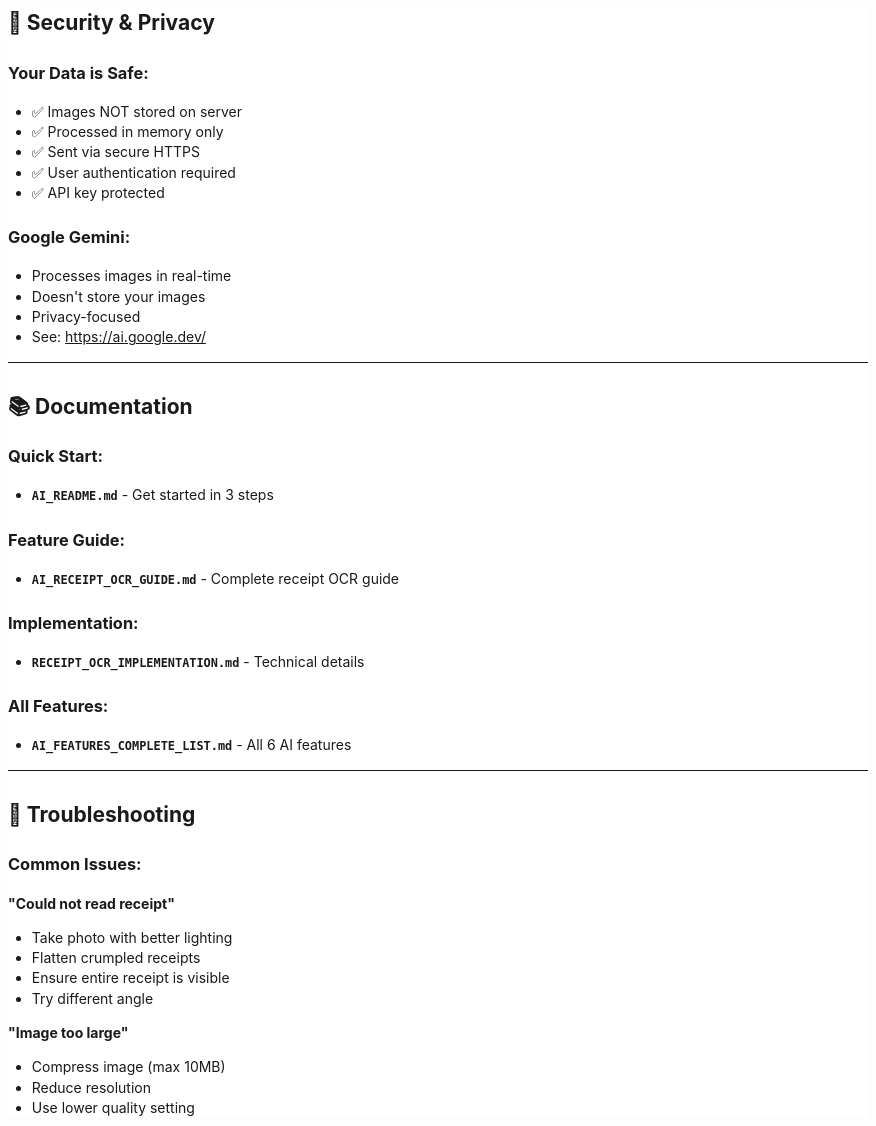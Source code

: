 
## 🔐 Security & Privacy

### Your Data is Safe:
- ✅ Images NOT stored on server
- ✅ Processed in memory only
- ✅ Sent via secure HTTPS
- ✅ User authentication required
- ✅ API key protected

### Google Gemini:
- Processes images in real-time
- Doesn't store your images
- Privacy-focused
- See: https://ai.google.dev/

---

## 📚 Documentation

### Quick Start:
- **`AI_README.md`** - Get started in 3 steps

### Feature Guide:
- **`AI_RECEIPT_OCR_GUIDE.md`** - Complete receipt OCR guide

### Implementation:
- **`RECEIPT_OCR_IMPLEMENTATION.md`** - Technical details

### All Features:
- **`AI_FEATURES_COMPLETE_LIST.md`** - All 6 AI features

---

## 🐛 Troubleshooting

### Common Issues:

**"Could not read receipt"**
- Take photo with better lighting
- Flatten crumpled receipts
- Ensure entire receipt is visible
- Try different angle

**"Image too large"**
- Compress image (max 10MB)
- Reduce resolution
- Use lower quality setting
